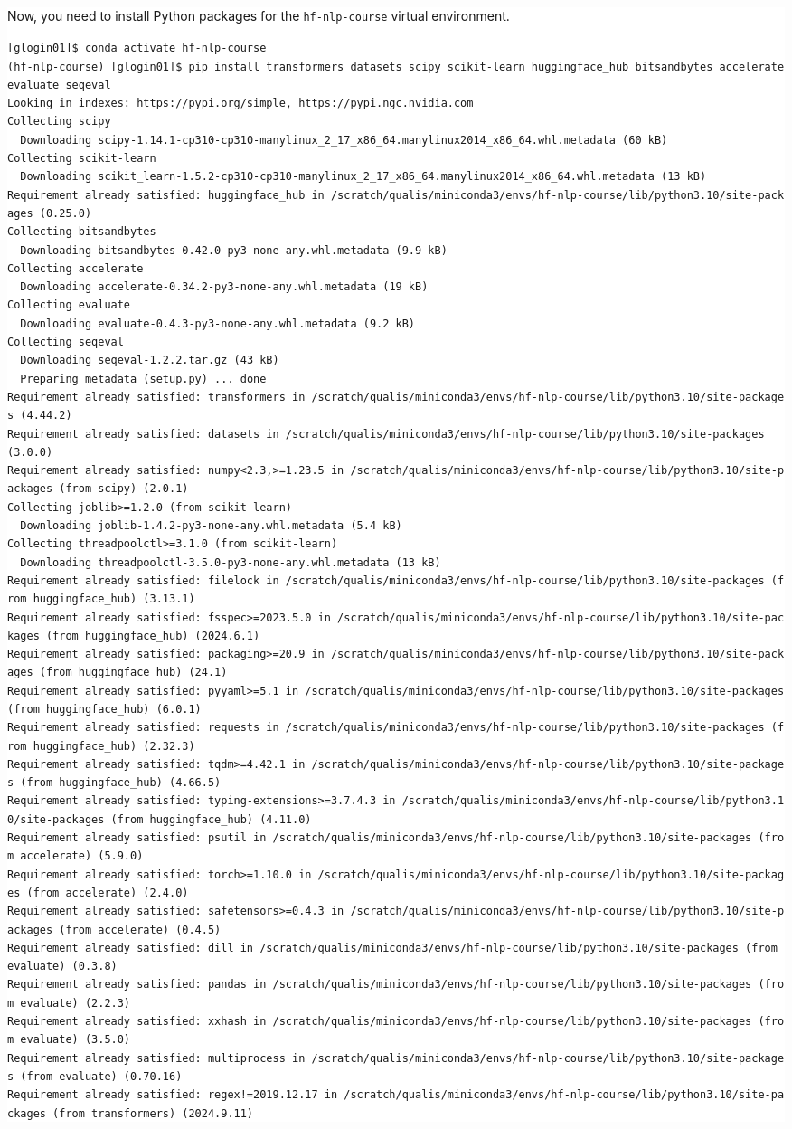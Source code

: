 Now, you need to install Python packages for the `hf-nlp-course` virtual environment.  
```
[glogin01]$ conda activate hf-nlp-course
(hf-nlp-course) [glogin01]$ pip install transformers datasets scipy scikit-learn huggingface_hub bitsandbytes accelerate evaluate seqeval
Looking in indexes: https://pypi.org/simple, https://pypi.ngc.nvidia.com
Collecting scipy
  Downloading scipy-1.14.1-cp310-cp310-manylinux_2_17_x86_64.manylinux2014_x86_64.whl.metadata (60 kB)
Collecting scikit-learn
  Downloading scikit_learn-1.5.2-cp310-cp310-manylinux_2_17_x86_64.manylinux2014_x86_64.whl.metadata (13 kB)
Requirement already satisfied: huggingface_hub in /scratch/qualis/miniconda3/envs/hf-nlp-course/lib/python3.10/site-packages (0.25.0)
Collecting bitsandbytes
  Downloading bitsandbytes-0.42.0-py3-none-any.whl.metadata (9.9 kB)
Collecting accelerate
  Downloading accelerate-0.34.2-py3-none-any.whl.metadata (19 kB)
Collecting evaluate
  Downloading evaluate-0.4.3-py3-none-any.whl.metadata (9.2 kB)
Collecting seqeval
  Downloading seqeval-1.2.2.tar.gz (43 kB)
  Preparing metadata (setup.py) ... done
Requirement already satisfied: transformers in /scratch/qualis/miniconda3/envs/hf-nlp-course/lib/python3.10/site-packages (4.44.2)
Requirement already satisfied: datasets in /scratch/qualis/miniconda3/envs/hf-nlp-course/lib/python3.10/site-packages (3.0.0)
Requirement already satisfied: numpy<2.3,>=1.23.5 in /scratch/qualis/miniconda3/envs/hf-nlp-course/lib/python3.10/site-packages (from scipy) (2.0.1)
Collecting joblib>=1.2.0 (from scikit-learn)
  Downloading joblib-1.4.2-py3-none-any.whl.metadata (5.4 kB)
Collecting threadpoolctl>=3.1.0 (from scikit-learn)
  Downloading threadpoolctl-3.5.0-py3-none-any.whl.metadata (13 kB)
Requirement already satisfied: filelock in /scratch/qualis/miniconda3/envs/hf-nlp-course/lib/python3.10/site-packages (from huggingface_hub) (3.13.1)
Requirement already satisfied: fsspec>=2023.5.0 in /scratch/qualis/miniconda3/envs/hf-nlp-course/lib/python3.10/site-packages (from huggingface_hub) (2024.6.1)
Requirement already satisfied: packaging>=20.9 in /scratch/qualis/miniconda3/envs/hf-nlp-course/lib/python3.10/site-packages (from huggingface_hub) (24.1)
Requirement already satisfied: pyyaml>=5.1 in /scratch/qualis/miniconda3/envs/hf-nlp-course/lib/python3.10/site-packages (from huggingface_hub) (6.0.1)
Requirement already satisfied: requests in /scratch/qualis/miniconda3/envs/hf-nlp-course/lib/python3.10/site-packages (from huggingface_hub) (2.32.3)
Requirement already satisfied: tqdm>=4.42.1 in /scratch/qualis/miniconda3/envs/hf-nlp-course/lib/python3.10/site-packages (from huggingface_hub) (4.66.5)
Requirement already satisfied: typing-extensions>=3.7.4.3 in /scratch/qualis/miniconda3/envs/hf-nlp-course/lib/python3.10/site-packages (from huggingface_hub) (4.11.0)
Requirement already satisfied: psutil in /scratch/qualis/miniconda3/envs/hf-nlp-course/lib/python3.10/site-packages (from accelerate) (5.9.0)
Requirement already satisfied: torch>=1.10.0 in /scratch/qualis/miniconda3/envs/hf-nlp-course/lib/python3.10/site-packages (from accelerate) (2.4.0)
Requirement already satisfied: safetensors>=0.4.3 in /scratch/qualis/miniconda3/envs/hf-nlp-course/lib/python3.10/site-packages (from accelerate) (0.4.5)
Requirement already satisfied: dill in /scratch/qualis/miniconda3/envs/hf-nlp-course/lib/python3.10/site-packages (from evaluate) (0.3.8)
Requirement already satisfied: pandas in /scratch/qualis/miniconda3/envs/hf-nlp-course/lib/python3.10/site-packages (from evaluate) (2.2.3)
Requirement already satisfied: xxhash in /scratch/qualis/miniconda3/envs/hf-nlp-course/lib/python3.10/site-packages (from evaluate) (3.5.0)
Requirement already satisfied: multiprocess in /scratch/qualis/miniconda3/envs/hf-nlp-course/lib/python3.10/site-packages (from evaluate) (0.70.16)
Requirement already satisfied: regex!=2019.12.17 in /scratch/qualis/miniconda3/envs/hf-nlp-course/lib/python3.10/site-packages (from transformers) (2024.9.11)
```